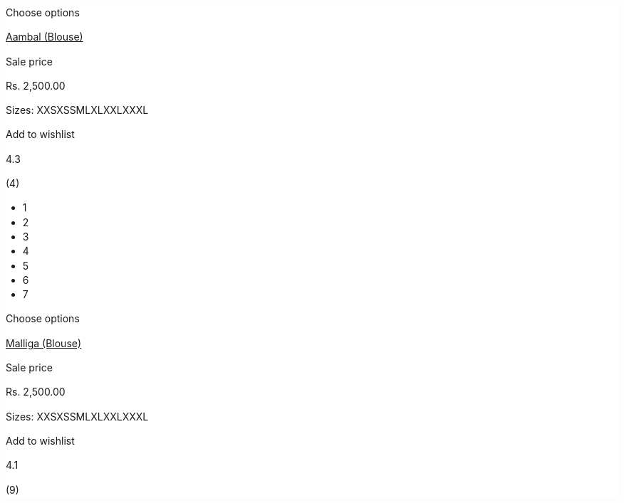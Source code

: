 Choose options

[Aambal (Blouse)](/products/aambal)

Sale price

Rs. 2,500.00

Sizes: XXSXSSMLXLXXLXXXL

Add to wishlist

4.3

(4)

[](/products/malliga)

[](/products/malliga)

[](/products/malliga)

[](/products/malliga)

[](/products/malliga)

[](/products/malliga)

[](/products/malliga)

[](/products/malliga)

- 1
- 2
- 3
- 4
- 5
- 6
- 7

Choose options

[Malliga (Blouse)](/products/malliga)

Sale price

Rs. 2,500.00

Sizes: XXSXSSMLXLXXLXXXL

Add to wishlist

4.1

(9)

[](/products/kanakam)

[](/products/kanakam)

[](/products/kanakam)

[](/products/kanakam)
